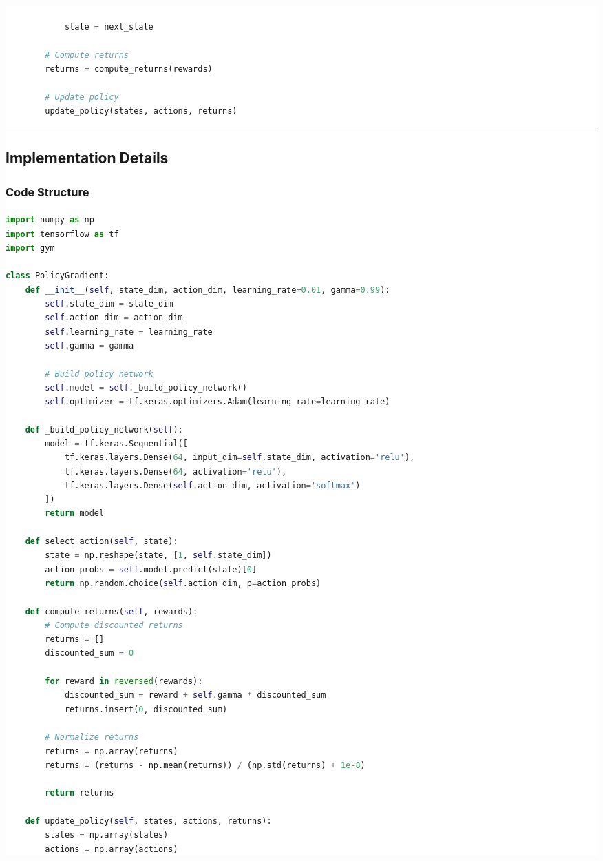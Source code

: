 ```python
            
            state = next_state
        
        # Compute returns
        returns = compute_returns(rewards)
        
        # Update policy
        update_policy(states, actions, returns)
```

---

## Implementation Details

### Code Structure

```python
import numpy as np
import tensorflow as tf
import gym

class PolicyGradient:
    def __init__(self, state_dim, action_dim, learning_rate=0.01, gamma=0.99):
        self.state_dim = state_dim
        self.action_dim = action_dim
        self.learning_rate = learning_rate
        self.gamma = gamma
        
        # Build policy network
        self.model = self._build_policy_network()
        self.optimizer = tf.keras.optimizers.Adam(learning_rate=learning_rate)
    
    def _build_policy_network(self):
        model = tf.keras.Sequential([
            tf.keras.layers.Dense(64, input_dim=self.state_dim, activation='relu'),
            tf.keras.layers.Dense(64, activation='relu'),
            tf.keras.layers.Dense(self.action_dim, activation='softmax')
        ])
        return model
    
    def select_action(self, state):
        state = np.reshape(state, [1, self.state_dim])
        action_probs = self.model.predict(state)[0]
        return np.random.choice(self.action_dim, p=action_probs)
    
    def compute_returns(self, rewards):
        # Compute discounted returns
        returns = []
        discounted_sum = 0
        
        for reward in reversed(rewards):
            discounted_sum = reward + self.gamma * discounted_sum
            returns.insert(0, discounted_sum)
            
        # Normalize returns
        returns = np.array(returns)
        returns = (returns - np.mean(returns)) / (np.std(returns) + 1e-8)
        
        return returns
    
    def update_policy(self, states, actions, returns):
        states = np.array(states)
        actions = np.array(actions)
```